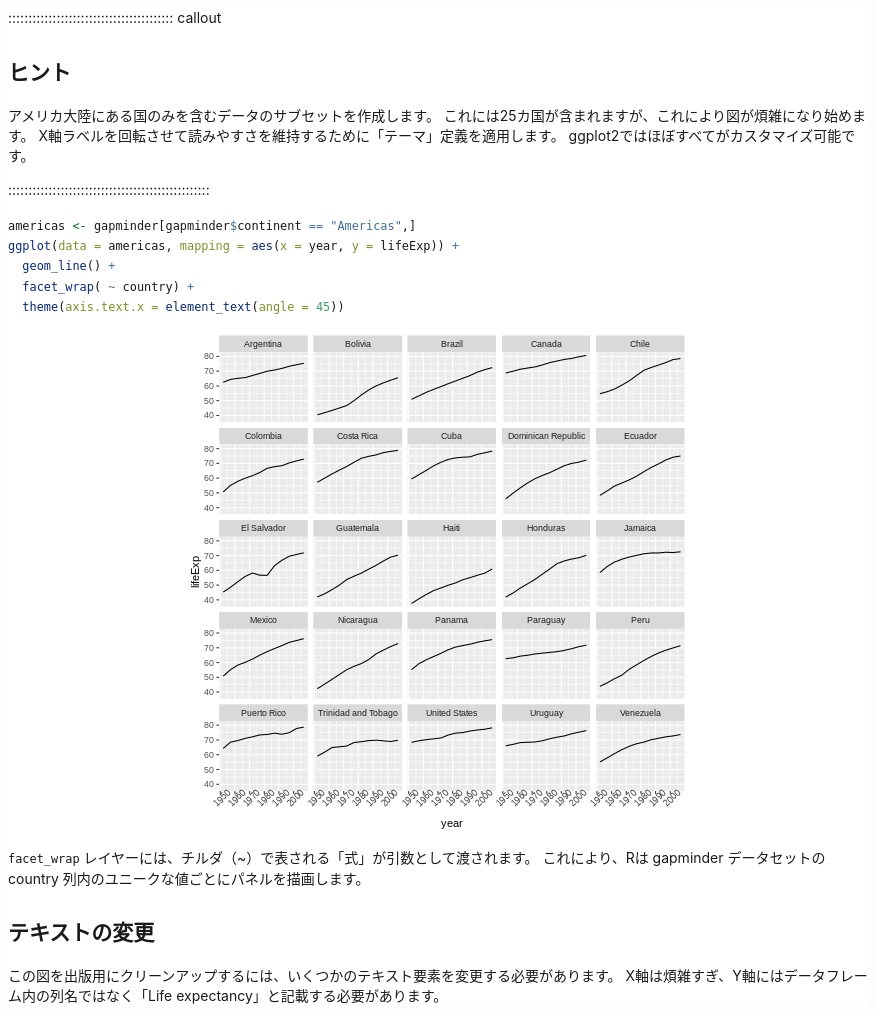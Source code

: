 :::::::::::::::::::::::::::::::::::::::::  callout

## ヒント

アメリカ大陸にある国のみを含むデータのサブセットを作成します。
これには25カ国が含まれますが、これにより図が煩雑になり始めます。
X軸ラベルを回転させて読みやすさを維持するために「テーマ」定義を適用します。
ggplot2ではほぼすべてがカスタマイズ可能です。

::::::::::::::::::::::::::::::::::::::::::::::::::


``` r
americas <- gapminder[gapminder$continent == "Americas",]
ggplot(data = americas, mapping = aes(x = year, y = lifeExp)) +
  geom_line() +
  facet_wrap( ~ country) +
  theme(axis.text.x = element_text(angle = 45))
```

<img src="fig/08-plot-ggplot2-rendered-facet-1.png" style="display: block; margin: auto;" />

`facet_wrap` レイヤーには、チルダ（~）で表される「式」が引数として渡されます。
これにより、Rは gapminder データセットの country 列内のユニークな値ごとにパネルを描画します。

## テキストの変更

この図を出版用にクリーンアップするには、いくつかのテキスト要素を変更する必要があります。
X軸は煩雑すぎ、Y軸にはデータフレーム内の列名ではなく「Life expectancy」と記載する必要があります。


[base]: https://www.statmethods.net/graphs/index.html
[lattice]: https://www.statmethods.net/advgraphs/trellis.html
[ggplot2]: https://www.statmethods.net/advgraphs/ggplot2.html
[cheat]: https://www.rstudio.org/links/data_visualization_cheat_sheet
[cheat_all]: https://www.rstudio.com/resources/cheatsheets/
[ggplot-doc]: https://ggplot2.tidyverse.org/reference/